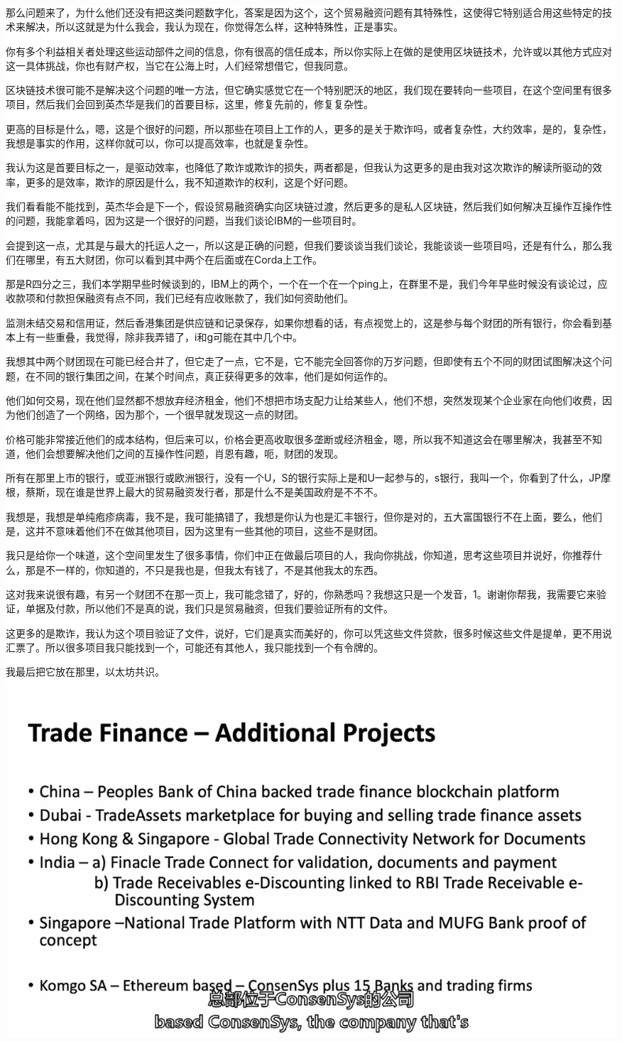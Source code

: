 那么问题来了，为什么他们还没有把这类问题数字化，答案是因为这个，这个贸易融资问题有其特殊性，这使得它特别适合用这些特定的技术来解决，所以这就是为什么我会，我认为现在，你觉得怎么样，这种特殊性，正是事实。

你有多个利益相关者处理这些运动部件之间的信息，你有很高的信任成本，所以你实际上在做的是使用区块链技术，允许或以其他方式应对这一具体挑战，你也有财产权，当它在公海上时，人们经常想借它，但我同意。

区块链技术很可能不是解决这个问题的唯一方法，但它确实感觉它在一个特别肥沃的地区，我们现在要转向一些项目，在这个空间里有很多项目，然后我们会回到英杰华是我们的首要目标，这里，修复先前的，修复复杂性。

更高的目标是什么，嗯，这是个很好的问题，所以那些在项目上工作的人，更多的是关于欺诈吗，或者复杂性，大约效率，是的，复杂性，我想是事实的作用，这样你就可以，你可以提高效率，也就是复杂性。

我认为这是首要目标之一，是驱动效率，也降低了欺诈或欺诈的损失，两者都是，但我认为这更多的是由我对这次欺诈的解读所驱动的效率，更多的是效率，欺诈的原因是什么，我不知道欺诈的权利，这是个好问题。

我们看看能不能找到，英杰华会是下一个，假设贸易融资确实向区块链过渡，然后更多的是私人区块链，然后我们如何解决互操作互操作性的问题，我能拿着吗，因为这是一个很好的问题，当我们谈论IBM的一些项目时。

会提到这一点，尤其是与最大的托运人之一，所以这是正确的问题，但我们要谈谈当我们谈论，我能谈谈一些项目吗，还是有什么，那么我们在哪里，有五大财团，你可以看到其中两个在后面或在Corda上工作。

那是R四分之三，我们本学期早些时候谈到的，IBM上的两个，一个在一个在一个ping上，在群里不是，我们今年早些时候没有谈论过，应收款项和付款担保融资有点不同，我们已经有应收账款了，我们如何资助他们。

监测未结交易和信用证，然后香港集团是供应链和记录保存，如果你想看的话，有点视觉上的，这是参与每个财团的所有银行，你会看到基本上有一些重叠，我觉得，除非我弄错了，i和g可能在其中几个中。

我想其中两个财团现在可能已经合并了，但它走了一点，它不是，它不能完全回答你的万岁问题，但即使有五个不同的财团试图解决这个问题，在不同的银行集团之间，在某个时间点，真正获得更多的效率，他们是如何运作的。

他们如何交易，现在他们显然都不想放弃经济租金，他们不想把市场支配力让给某些人，他们不想，突然发现某个企业家在向他们收费，因为他们创造了一个网络，因为那个，一个很早就发现这一点的财团。

价格可能非常接近他们的成本结构，但后来可以，价格会更高收取很多垄断或经济租金，嗯，所以我不知道这会在哪里解决，我甚至不知道，他们会想要解决他们之间的互操作性问题，肖恩有趣，呃，财团的发现。

所有在那里上市的银行，或亚洲银行或欧洲银行，没有一个U，S的银行实际上是和U一起参与的，s银行，我叫一个，你看到了什么，JP摩根，蔡斯，现在谁是世界上最大的贸易融资发行者，那是什么不是美国政府是不不不。

我想是，我想是单纯疱疹病毒，我不是，我可能搞错了，我想是你认为也是汇丰银行，但你是对的，五大富国银行不在上面，要么，他们是，这并不意味着他们不在做其他项目，因为这里有一些其他的项目，这些不是财团。

我只是给你一个味道，这个空间里发生了很多事情，你们中正在做最后项目的人，我向你挑战，你知道，思考这些项目并说好，你推荐什么，那是不一样的，你知道的，不只是我也是，但我太有钱了，不是其他我太的东西。

这对我来说很有趣，有另一个财团不在那一页上，我可能念错了，好的，你熟悉吗？我想这只是一个发音，1。谢谢你帮我，我需要它来验证，单据及付款，所以他们不是真的说，我们只是贸易融资，但我们要验证所有的文件。

这更多的是欺诈，我认为这个项目验证了文件，说好，它们是真实而美好的，你可以凭这些文件贷款，很多时候这些文件是提单，更不用说汇票了。所以很多项目我只能找到一个，可能还有其他人，我只能找到一个有令牌的。

我最后把它放在那里，以太坊共识。

![](img/5d805ceac8da66d7cf997b9b2a4caa8a_42.png)
